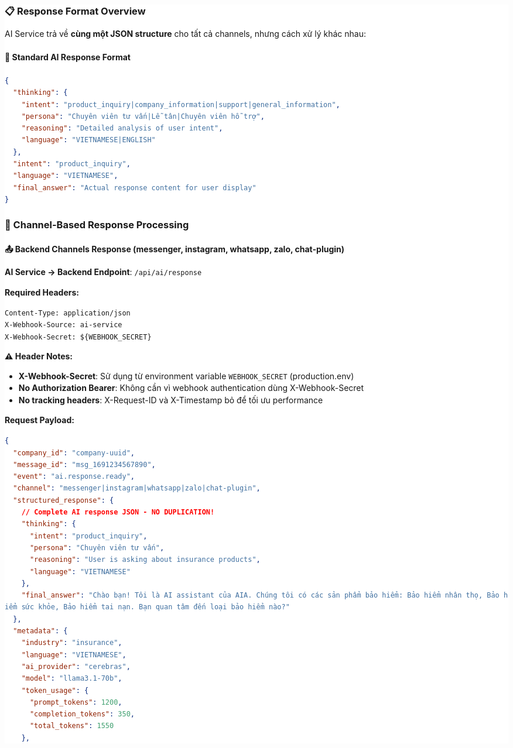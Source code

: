 ### **📋 Response Format Overview**

AI Service trả về **cùng một JSON structure** cho tất cả channels, nhưng cách xử lý khác nhau:

#### **🔄 Standard AI Response Format**
```json
{
  "thinking": {
    "intent": "product_inquiry|company_information|support|general_information",
    "persona": "Chuyên viên tư vấn|Lễ tân|Chuyên viên hỗ trợ",
    "reasoning": "Detailed analysis of user intent",
    "language": "VIETNAMESE|ENGLISH"
  },
  "intent": "product_inquiry",
  "language": "VIETNAMESE",
  "final_answer": "Actual response content for user display"
}
```

### **🔀 Channel-Based Response Processing**

#### **📤 Backend Channels Response (messenger, instagram, whatsapp, zalo, chat-plugin)**

**AI Service → Backend Endpoint**: `/api/ai/response`

**Required Headers:**
```http
Content-Type: application/json
X-Webhook-Source: ai-service
X-Webhook-Secret: ${WEBHOOK_SECRET}
```

**⚠️ Header Notes:**
- **X-Webhook-Secret**: Sử dụng từ environment variable `WEBHOOK_SECRET` (production.env)
- **No Authorization Bearer**: Không cần vì webhook authentication dùng X-Webhook-Secret
- **No tracking headers**: X-Request-ID và X-Timestamp bỏ để tối ưu performance

**Request Payload:**
```json
{
  "company_id": "company-uuid",
  "message_id": "msg_1691234567890",
  "event": "ai.response.ready",
  "channel": "messenger|instagram|whatsapp|zalo|chat-plugin",
  "structured_response": {
    // Complete AI response JSON - NO DUPLICATION!
    "thinking": {
      "intent": "product_inquiry",
      "persona": "Chuyên viên tư vấn",
      "reasoning": "User is asking about insurance products",
      "language": "VIETNAMESE"
    },
    "final_answer": "Chào bạn! Tôi là AI assistant của AIA. Chúng tôi có các sản phẩm bảo hiểm: Bảo hiểm nhân thọ, Bảo hiểm sức khỏe, Bảo hiểm tai nạn. Bạn quan tâm đến loại bảo hiểm nào?"
  },
  "metadata": {
    "industry": "insurance",
    "language": "VIETNAMESE",
    "ai_provider": "cerebras",
    "model": "llama3.1-70b",
    "token_usage": {
      "prompt_tokens": 1200,
      "completion_tokens": 350,
      "total_tokens": 1550
    },
```